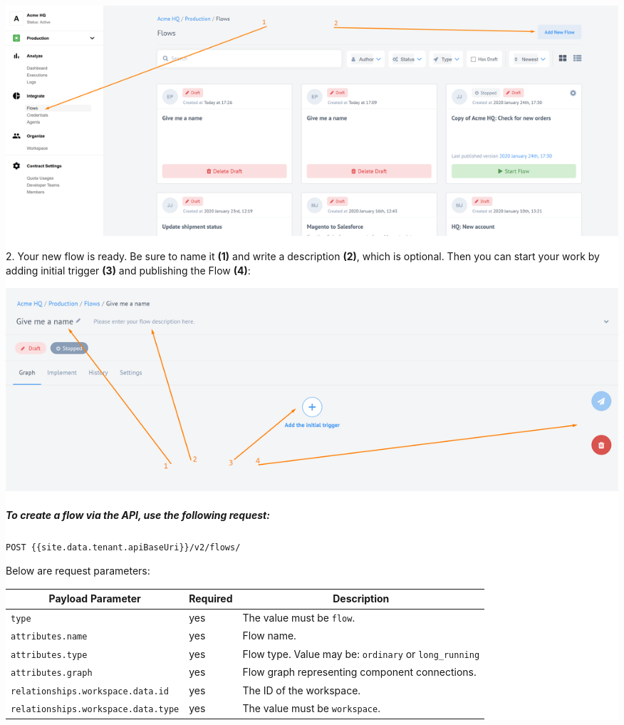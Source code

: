 ![Add New Flow in Flows](/assets/img/tenant-management-guide/managing-workspaces/create-flow-2.png)

2\.  Your new flow is ready. Be sure to name it **(1)** and write a description **(2)**, which is optional. Then you can start your work by adding initial trigger **(3)** and publishing the Flow **(4)**:

![Name and description](/assets/img/tenant-management-guide/managing-workspaces/create-flow-3.png)

##### To create a flow via the API, use the following request:

`POST {{site.data.tenant.apiBaseUri}}/v2/flows/`

Below are request parameters:

| **Payload Parameter**                     | **Required** | **Description**                                |
|-----------------------------------|--------------|------------------------------------------------|
| `type`                              | yes          | The value must be `flow`.                          |
| `attributes.name`                   | yes          | Flow name.                                     |
| `attributes.type`                   | yes          | Flow type. Value may be:   `ordinary` or  `long_running`                    |
| `attributes.graph`                  | yes          | Flow graph representing component connections. |
| `relationships.workspace.data.id`   | yes          | The ID of the workspace.                       |
| `relationships.workspace.data.type` | yes          | The value must be `workspace`.               |
